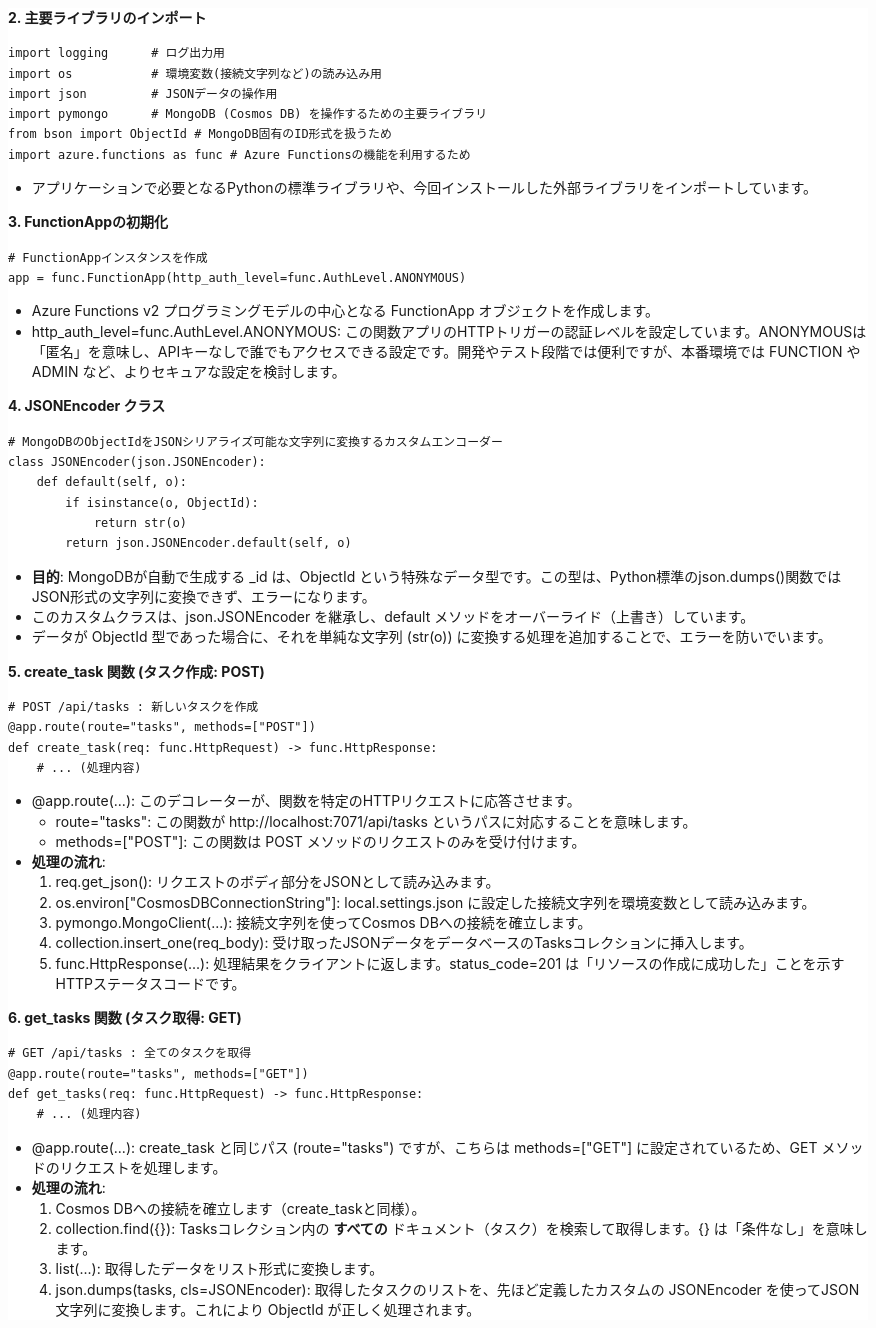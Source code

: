 **2. 主要ライブラリのインポート**
```
import logging      # ログ出力用  
import os           # 環境変数(接続文字列など)の読み込み用  
import json         # JSONデータの操作用  
import pymongo      # MongoDB (Cosmos DB) を操作するための主要ライブラリ  
from bson import ObjectId # MongoDB固有のID形式を扱うため  
import azure.functions as func # Azure Functionsの機能を利用するため
```
* アプリケーションで必要となるPythonの標準ライブラリや、今回インストールした外部ライブラリをインポートしています。

**3. FunctionAppの初期化**
```
# FunctionAppインスタンスを作成  
app = func.FunctionApp(http_auth_level=func.AuthLevel.ANONYMOUS)
```
* Azure Functions v2 プログラミングモデルの中心となる FunctionApp オブジェクトを作成します。  
* http_auth_level=func.AuthLevel.ANONYMOUS: この関数アプリのHTTPトリガーの認証レベルを設定しています。ANONYMOUSは「匿名」を意味し、APIキーなしで誰でもアクセスできる設定です。開発やテスト段階では便利ですが、本番環境では FUNCTION や ADMIN など、よりセキュアな設定を検討します。

**4. JSONEncoder クラス**
```
# MongoDBのObjectIdをJSONシリアライズ可能な文字列に変換するカスタムエンコーダー  
class JSONEncoder(json.JSONEncoder):  
    def default(self, o):  
        if isinstance(o, ObjectId):  
            return str(o)  
        return json.JSONEncoder.default(self, o)
```
* **目的**: MongoDBが自動で生成する _id は、ObjectId という特殊なデータ型です。この型は、Python標準のjson.dumps()関数ではJSON形式の文字列に変換できず、エラーになります。  
* このカスタムクラスは、json.JSONEncoder を継承し、default メソッドをオーバーライド（上書き）しています。  
* データが ObjectId 型であった場合に、それを単純な文字列 (str(o)) に変換する処理を追加することで、エラーを防いでいます。

**5. create_task 関数 (タスク作成: POST)**
```
# POST /api/tasks : 新しいタスクを作成  
@app.route(route="tasks", methods=["POST"])  
def create_task(req: func.HttpRequest) -> func.HttpResponse:  
    # ... (処理内容)
```
* @app.route(...): このデコレーターが、関数を特定のHTTPリクエストに応答させます。  
  * route="tasks": この関数が http://localhost:7071/api/tasks というパスに対応することを意味します。  
  * methods=["POST"]: この関数は POST メソッドのリクエストのみを受け付けます。  
* **処理の流れ**:  
  1. req.get_json(): リクエストのボディ部分をJSONとして読み込みます。  
  2. os.environ["CosmosDBConnectionString"]: local.settings.json に設定した接続文字列を環境変数として読み込みます。  
  3. pymongo.MongoClient(...): 接続文字列を使ってCosmos DBへの接続を確立します。  
  4. collection.insert_one(req_body): 受け取ったJSONデータをデータベースのTasksコレクションに挿入します。  
  5. func.HttpResponse(...): 処理結果をクライアントに返します。status_code=201 は「リソースの作成に成功した」ことを示すHTTPステータスコードです。

**6. get_tasks 関数 (タスク取得: GET)**
```
# GET /api/tasks : 全てのタスクを取得  
@app.route(route="tasks", methods=["GET"])  
def get_tasks(req: func.HttpRequest) -> func.HttpResponse:  
    # ... (処理内容)
```
* @app.route(...): create_task と同じパス (route="tasks") ですが、こちらは methods=["GET"] に設定されているため、GET メソッドのリクエストを処理します。  
* **処理の流れ**:  
  1. Cosmos DBへの接続を確立します（create_taskと同様）。  
  2. collection.find({}): Tasksコレクション内の **すべての** ドキュメント（タスク）を検索して取得します。{} は「条件なし」を意味します。  
  3. list(...): 取得したデータをリスト形式に変換します。  
  4. json.dumps(tasks, cls=JSONEncoder): 取得したタスクのリストを、先ほど定義したカスタムの JSONEncoder を使ってJSON文字列に変換します。これにより ObjectId が正しく処理されます。  